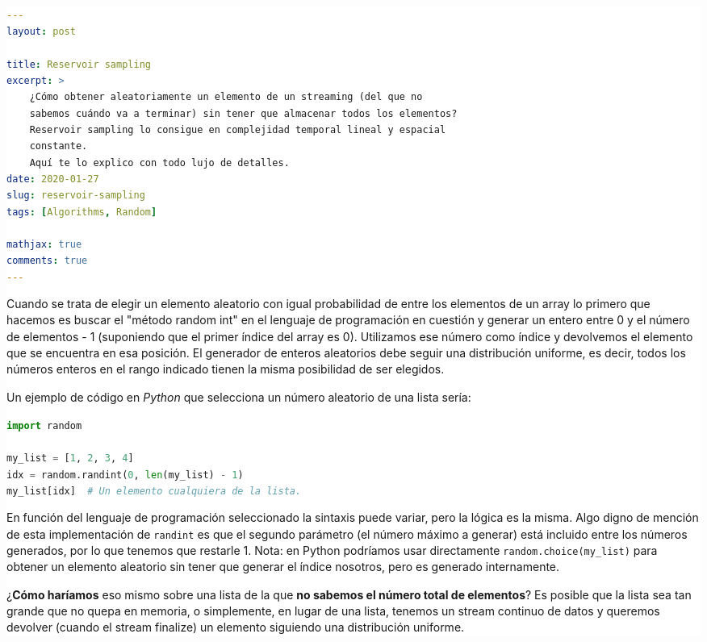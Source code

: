 ```yaml
---
layout: post

title: Reservoir sampling
excerpt: >
    ¿Cómo obtener aleatoriamente un elemento de un streaming (del que no
    sabemos cuándo va a terminar) sin tener que almacenar todos los elementos?
    Reservoir sampling lo consigue en complejidad temporal lineal y espacial
    constante.
    Aquí te lo explico con todo lujo de detalles.
date: 2020-01-27
slug: reservoir-sampling
tags: [Algorithms, Random]

mathjax: true
comments: true
---
```


Cuando se trata de elegir un elemento aleatorio con igual probabilidad de entre
los elementos de un array lo primero que hacemos es buscar el "método random
int" en el lenguaje de programación en cuestión y generar un entero entre 0 y
el número de elementos - 1 (suponiendo que el primer índice del array es 0).
Utilizamos ese número como índice y devolvemos el elemento que se encuentra en
esa posición.
El generador de enteros aleatorios debe seguir una distribución uniforme, es
decir, todos los números enteros en el rango indicado tienen la misma
posibilidad de ser elegidos.

Un ejemplo de código en *Python* que selecciona un número aleatorio de una
lista sería:

```python
import random

my_list = [1, 2, 3, 4]
idx = random.randint(0, len(my_list) - 1)
my_list[idx]  # Un elemento cualquiera de la lista.
```

En función del lenguaje de programación seleccionado la sintaxis puede variar,
pero la lógica es la misma.
Algo digno de mención de esta implementación de `randint` es que el segundo
parámetro (el número máximo a generar) está incluido entre los números
generados, por lo que tenemos que restarle 1.
Nota: en Python podríamos usar directamente `random.choice(my_list)` para
obtener un elemento aleatorio sin tener que generar el índice nosotros, pero
es generado internamente.

¿**Cómo haríamos** eso mismo sobre una lista de la que **no sabemos el número
total de elementos**?
Es posible que la lista sea tan grande que no quepa en memoria, o simplemente,
en lugar de una lista, tenemos un stream continuo de datos y queremos devolver
(cuando el stream finalize) un elemento siguiendo una distribución uniforme.


[notebook]: https://github.com/guiferviz/guiferviz.github.io/blob/master/assets/notebooks/2020_01_27_reservoir_sampling.md